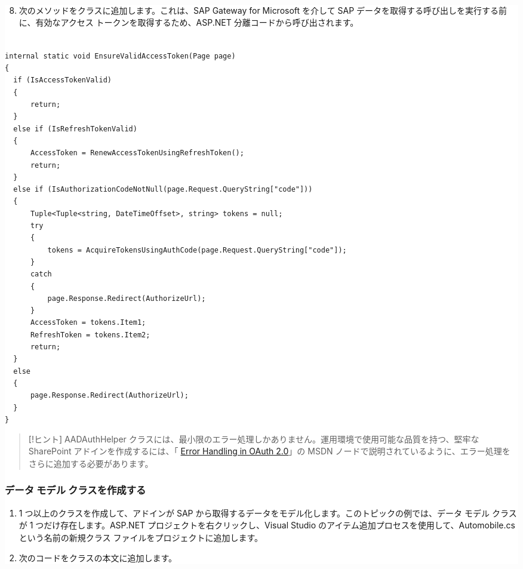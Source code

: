 8. 次のメソッドをクラスに追加します。これは、SAP Gateway for Microsoft を介して SAP データを取得する呼び出しを実行する前に、有効なアクセス トークンを取得するため、ASP.NET 分離コードから呼び出されます。
    
  ```
  
internal static void EnsureValidAccessToken(Page page)
{
    if (IsAccessTokenValid) 
    {
        return;
    }
    else if (IsRefreshTokenValid) 
    {
        AccessToken = RenewAccessTokenUsingRefreshToken();
        return;
    }
    else if (IsAuthorizationCodeNotNull(page.Request.QueryString["code"]))
    {
        Tuple<Tuple<string, DateTimeOffset>, string> tokens = null;
        try
        {
            tokens = AcquireTokensUsingAuthCode(page.Request.QueryString["code"]);
        }
        catch 
        {
            page.Response.Redirect(AuthorizeUrl);
        }
        AccessToken = tokens.Item1;
        RefreshToken = tokens.Item2;
        return;
    }
    else
    {
        page.Response.Redirect(AuthorizeUrl);
    }
}
  ```


> [!ヒント]
> AADAuthHelper クラスには、最小限のエラー処理しかありません。運用環境で使用可能な品質を持つ、堅牢な SharePoint アドインを作成するには、「 [Error Handling in OAuth 2.0](http://msdn.microsoft.com/library/561bf289-3ff9-4eea-b165-4f5f02bcc520.aspx)」の MSDN ノードで説明されているように、エラー処理をさらに追加する必要があります。 
  
    
    


### データ モデル クラスを作成する


1. 1 つ以上のクラスを作成して、アドインが SAP から取得するデータをモデル化します。このトピックの例では、データ モデル クラスが 1 つだけ存在します。ASP.NET プロジェクトを右クリックし、Visual Studio のアイテム追加プロセスを使用して、Automobile.cs という名前の新規クラス ファイルをプロジェクトに追加します。
    
  
2. 次のコードをクラスの本文に追加します。
    